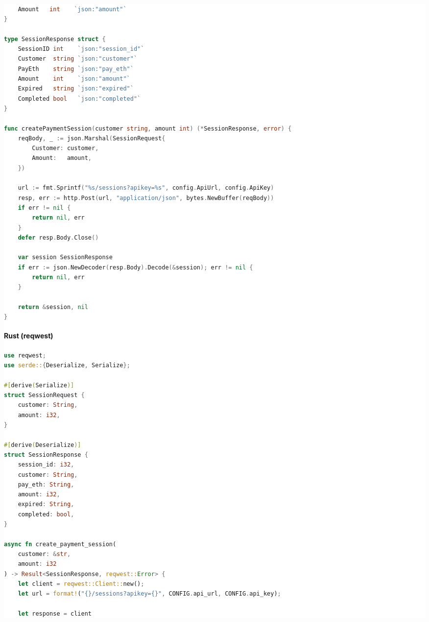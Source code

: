 ```go
    Amount   int    `json:"amount"`
}

type SessionResponse struct {
    SessionID int    `json:"session_id"`
    Customer  string `json:"customer"`
    PayEth    string `json:"pay_eth"`
    Amount    int    `json:"amount"`
    Expired   string `json:"expired"`
    Completed bool   `json:"completed"`
}

func createPaymentSession(customer string, amount int) (*SessionResponse, error) {
    reqBody, _ := json.Marshal(SessionRequest{
        Customer: customer,
        Amount:   amount,
    })

    url := fmt.Sprintf("%s/sessions?apikey=%s", config.ApiUrl, config.ApiKey)
    resp, err := http.Post(url, "application/json", bytes.NewBuffer(reqBody))
    if err != nil {
        return nil, err
    }
    defer resp.Body.Close()

    var session SessionResponse
    if err := json.NewDecoder(resp.Body).Decode(&session); err != nil {
        return nil, err
    }

    return &session, nil
}
```

#### Rust (reqwest)
```rust
use reqwest;
use serde::{Deserialize, Serialize};

#[derive(Serialize)]
struct SessionRequest {
    customer: String,
    amount: i32,
}

#[derive(Deserialize)]
struct SessionResponse {
    session_id: i32,
    customer: String,
    pay_eth: String,
    amount: i32,
    expired: String,
    completed: bool,
}

async fn create_payment_session(
    customer: &str,
    amount: i32
) -> Result<SessionResponse, reqwest::Error> {
    let client = reqwest::Client::new();
    let url = format!("{}/sessions?apikey={}", CONFIG.api_url, CONFIG.api_key);

    let response = client
```